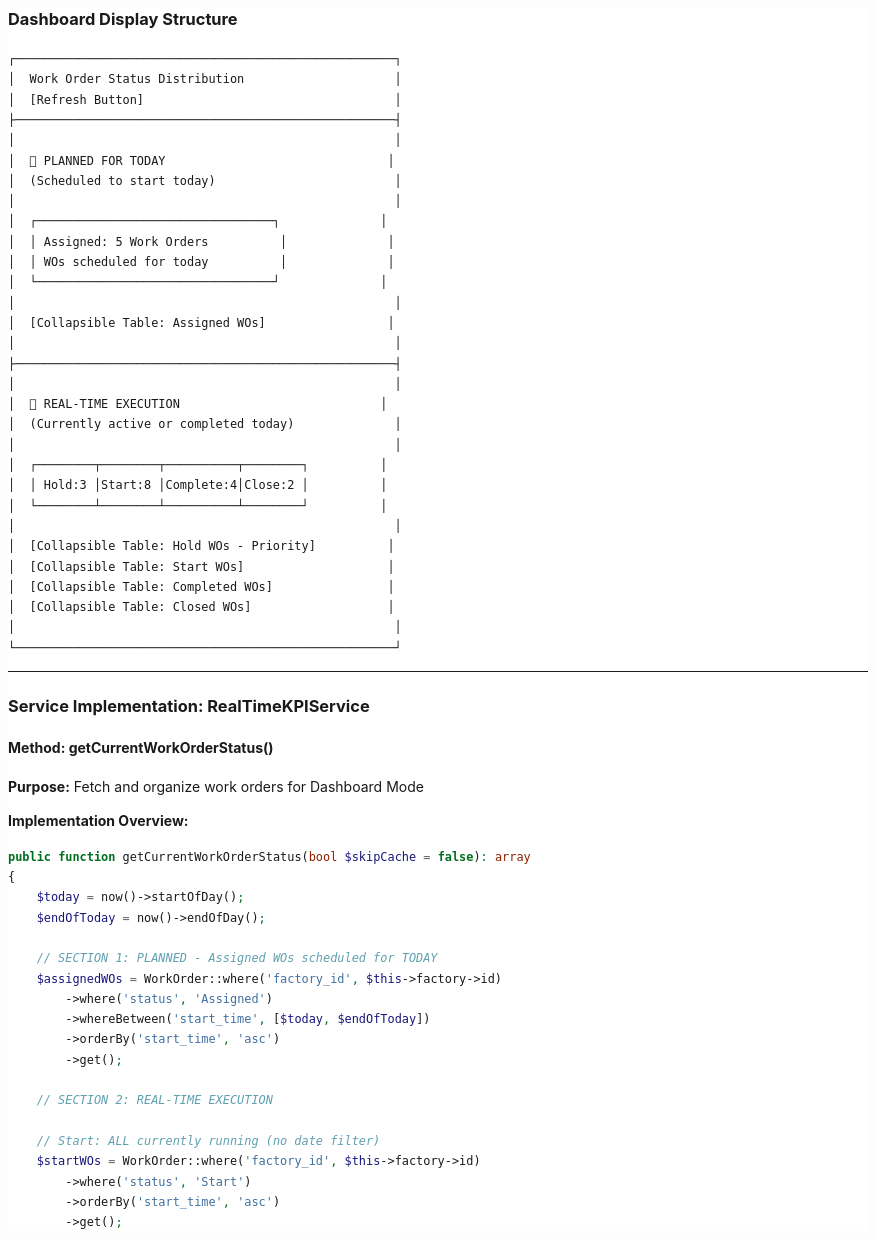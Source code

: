
### Dashboard Display Structure

```
┌─────────────────────────────────────────────────────┐
│  Work Order Status Distribution                     │
│  [Refresh Button]                                   │
├─────────────────────────────────────────────────────┤
│                                                     │
│  📅 PLANNED FOR TODAY                               │
│  (Scheduled to start today)                         │
│                                                     │
│  ┌─────────────────────────────────┐              │
│  │ Assigned: 5 Work Orders          │              │
│  │ WOs scheduled for today          │              │
│  └─────────────────────────────────┘              │
│                                                     │
│  [Collapsible Table: Assigned WOs]                 │
│                                                     │
├─────────────────────────────────────────────────────┤
│                                                     │
│  🔴 REAL-TIME EXECUTION                            │
│  (Currently active or completed today)              │
│                                                     │
│  ┌────────┬────────┬──────────┬────────┐          │
│  │ Hold:3 │Start:8 │Complete:4│Close:2 │          │
│  └────────┴────────┴──────────┴────────┘          │
│                                                     │
│  [Collapsible Table: Hold WOs - Priority]          │
│  [Collapsible Table: Start WOs]                    │
│  [Collapsible Table: Completed WOs]                │
│  [Collapsible Table: Closed WOs]                   │
│                                                     │
└─────────────────────────────────────────────────────┘
```

---

### Service Implementation: RealTimeKPIService

#### Method: getCurrentWorkOrderStatus()

**Purpose:** Fetch and organize work orders for Dashboard Mode

**Implementation Overview:**

```php
public function getCurrentWorkOrderStatus(bool $skipCache = false): array
{
    $today = now()->startOfDay();
    $endOfToday = now()->endOfDay();

    // SECTION 1: PLANNED - Assigned WOs scheduled for TODAY
    $assignedWOs = WorkOrder::where('factory_id', $this->factory->id)
        ->where('status', 'Assigned')
        ->whereBetween('start_time', [$today, $endOfToday])
        ->orderBy('start_time', 'asc')
        ->get();

    // SECTION 2: REAL-TIME EXECUTION

    // Start: ALL currently running (no date filter)
    $startWOs = WorkOrder::where('factory_id', $this->factory->id)
        ->where('status', 'Start')
        ->orderBy('start_time', 'asc')
        ->get();
```
